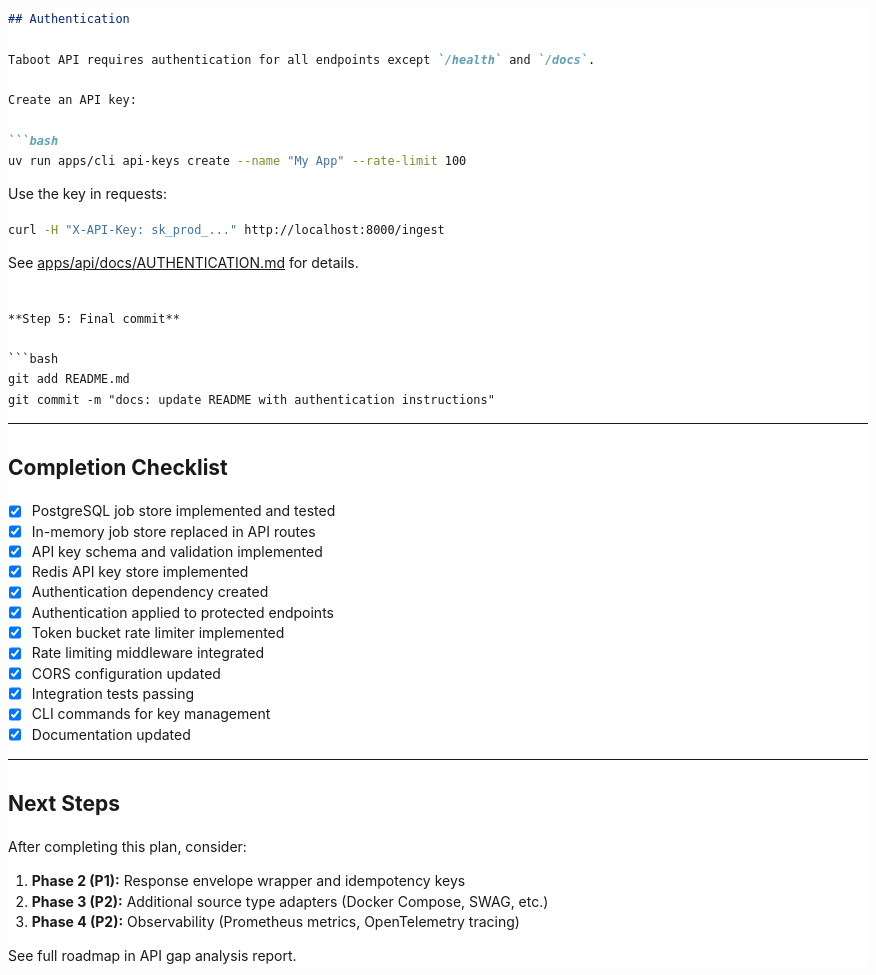 ```markdown
## Authentication

Taboot API requires authentication for all endpoints except `/health` and `/docs`.

Create an API key:

```bash
uv run apps/cli api-keys create --name "My App" --rate-limit 100
```

Use the key in requests:

```bash
curl -H "X-API-Key: sk_prod_..." http://localhost:8000/ingest
```

See [apps/api/docs/AUTHENTICATION.md](apps/api/docs/AUTHENTICATION.md) for details.
```

**Step 5: Final commit**

```bash
git add README.md
git commit -m "docs: update README with authentication instructions"
```

---

## Completion Checklist

- [x] PostgreSQL job store implemented and tested
- [x] In-memory job store replaced in API routes
- [x] API key schema and validation implemented
- [x] Redis API key store implemented
- [x] Authentication dependency created
- [x] Authentication applied to protected endpoints
- [x] Token bucket rate limiter implemented
- [x] Rate limiting middleware integrated
- [x] CORS configuration updated
- [x] Integration tests passing
- [x] CLI commands for key management
- [x] Documentation updated

---

## Next Steps

After completing this plan, consider:

1. **Phase 2 (P1):** Response envelope wrapper and idempotency keys
2. **Phase 3 (P2):** Additional source type adapters (Docker Compose, SWAG, etc.)
3. **Phase 4 (P2):** Observability (Prometheus metrics, OpenTelemetry tracing)

See full roadmap in API gap analysis report.
